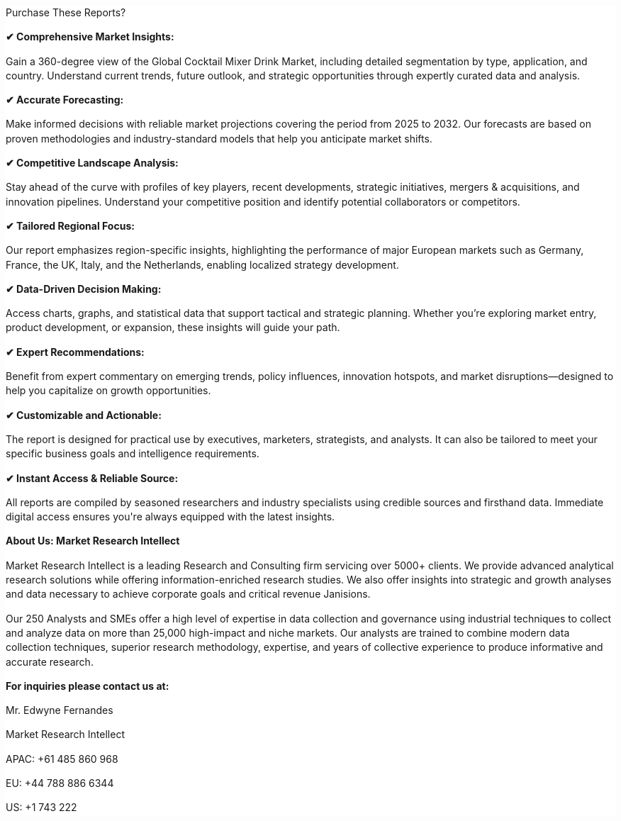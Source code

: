 Purchase These Reports?</h2><p><strong>✔ Comprehensive Market Insights:</strong></p><p>Gain a 360-degree view of the Global Cocktail Mixer Drink Market, including detailed segmentation by type, application, and country. Understand current trends, future outlook, and strategic opportunities through expertly curated data and analysis.</p><p><strong>✔ Accurate Forecasting:</strong></p><p>Make informed decisions with reliable market projections covering the period from 2025 to 2032. Our forecasts are based on proven methodologies and industry-standard models that help you anticipate market shifts.</p><p><strong>✔ Competitive Landscape Analysis:</strong></p><p>Stay ahead of the curve with profiles of key players, recent developments, strategic initiatives, mergers &amp; acquisitions, and innovation pipelines. Understand your competitive position and identify potential collaborators or competitors.</p><p><strong>✔ Tailored Regional Focus:</strong></p><p>Our report emphasizes region-specific insights, highlighting the performance of major European markets such as Germany, France, the UK, Italy, and the Netherlands, enabling localized strategy development.</p><p><strong>✔ Data-Driven Decision Making:</strong></p><p>Access charts, graphs, and statistical data that support tactical and strategic planning. Whether you&rsquo;re exploring market entry, product development, or expansion, these insights will guide your path.</p><p><strong>✔ Expert Recommendations:</strong></p><p>Benefit from expert commentary on emerging trends, policy influences, innovation hotspots, and market disruptions&mdash;designed to help you capitalize on growth opportunities.</p><p><strong>✔ Customizable and Actionable:</strong></p><p>The report is designed for practical use by executives, marketers, strategists, and analysts. It can also be tailored to meet your specific business goals and intelligence requirements.</p><p><strong>✔ Instant Access &amp; Reliable Source:</strong></p><p>All reports are compiled by seasoned researchers and industry specialists using credible sources and firsthand data. Immediate digital access ensures you're always equipped with the latest insights.</p><p><strong><span class="font-[700]">About Us: Market Research Intellect</span></strong></p><p><span class="">Market Research Intellect is a leading Research and Consulting firm servicing over 5000+ clients. We provide advanced analytical research solutions while offering information-enriched research studies.&nbsp;</span>We also offer insights into strategic and growth analyses and data necessary to achieve corporate goals and critical revenue Janisions.</p><p><span class="">Our 250 Analysts and SMEs offer a high level of expertise in data collection and governance using industrial techniques to collect and analyze data on more than 25,000 high-impact and niche markets. Our analysts are trained to combine modern data collection techniques, superior research methodology, expertise, and years of collective experience to produce informative and accurate research.</span></p><p><strong>For inquiries please contact us at:</strong></p><p>Mr. Edwyne Fernandes</p><p>Market Research Intellect</p><p>APAC: +61 485 860 968</p><p>EU: +44 788 886 6344</p><p>US: +1 743 222